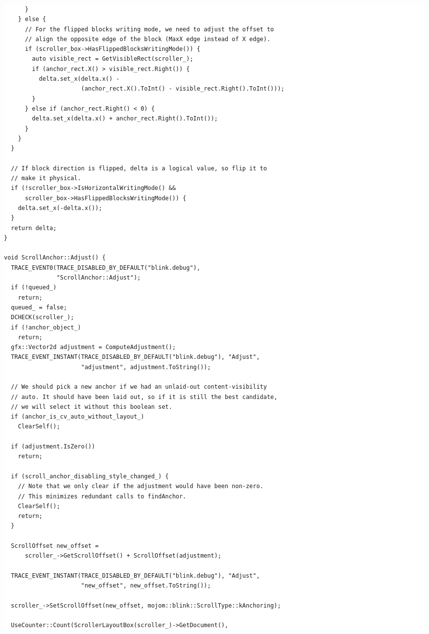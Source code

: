 ```
      }
    } else {
      // For the flipped blocks writing mode, we need to adjust the offset to
      // align the opposite edge of the block (MaxX edge instead of X edge).
      if (scroller_box->HasFlippedBlocksWritingMode()) {
        auto visible_rect = GetVisibleRect(scroller_);
        if (anchor_rect.X() > visible_rect.Right()) {
          delta.set_x(delta.x() -
                      (anchor_rect.X().ToInt() - visible_rect.Right().ToInt()));
        }
      } else if (anchor_rect.Right() < 0) {
        delta.set_x(delta.x() + anchor_rect.Right().ToInt());
      }
    }
  }

  // If block direction is flipped, delta is a logical value, so flip it to
  // make it physical.
  if (!scroller_box->IsHorizontalWritingMode() &&
      scroller_box->HasFlippedBlocksWritingMode()) {
    delta.set_x(-delta.x());
  }
  return delta;
}

void ScrollAnchor::Adjust() {
  TRACE_EVENT0(TRACE_DISABLED_BY_DEFAULT("blink.debug"),
               "ScrollAnchor::Adjust");
  if (!queued_)
    return;
  queued_ = false;
  DCHECK(scroller_);
  if (!anchor_object_)
    return;
  gfx::Vector2d adjustment = ComputeAdjustment();
  TRACE_EVENT_INSTANT(TRACE_DISABLED_BY_DEFAULT("blink.debug"), "Adjust",
                      "adjustment", adjustment.ToString());

  // We should pick a new anchor if we had an unlaid-out content-visibility
  // auto. It should have been laid out, so if it is still the best candidate,
  // we will select it without this boolean set.
  if (anchor_is_cv_auto_without_layout_)
    ClearSelf();

  if (adjustment.IsZero())
    return;

  if (scroll_anchor_disabling_style_changed_) {
    // Note that we only clear if the adjustment would have been non-zero.
    // This minimizes redundant calls to findAnchor.
    ClearSelf();
    return;
  }

  ScrollOffset new_offset =
      scroller_->GetScrollOffset() + ScrollOffset(adjustment);

  TRACE_EVENT_INSTANT(TRACE_DISABLED_BY_DEFAULT("blink.debug"), "Adjust",
                      "new_offset", new_offset.ToString());

  scroller_->SetScrollOffset(new_offset, mojom::blink::ScrollType::kAnchoring);

  UseCounter::Count(ScrollerLayoutBox(scroller_)->GetDocument(),
```